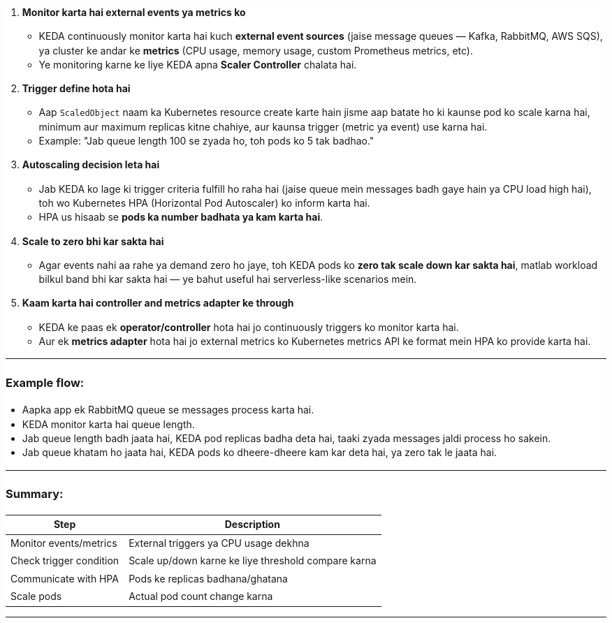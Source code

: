 1. **Monitor karta hai external events ya metrics ko**

   * KEDA continuously monitor karta hai kuch **external event sources** (jaise message queues — Kafka, RabbitMQ, AWS SQS), ya cluster ke andar ke **metrics** (CPU usage, memory usage, custom Prometheus metrics, etc).
   * Ye monitoring karne ke liye KEDA apna **Scaler Controller** chalata hai.

2. **Trigger define hota hai**

   * Aap `ScaledObject` naam ka Kubernetes resource create karte hain jisme aap batate ho ki kaunse pod ko scale karna hai, minimum aur maximum replicas kitne chahiye, aur kaunsa trigger (metric ya event) use karna hai.
   * Example: "Jab queue length 100 se zyada ho, toh pods ko 5 tak badhao."

3. **Autoscaling decision leta hai**

   * Jab KEDA ko lage ki trigger criteria fulfill ho raha hai (jaise queue mein messages badh gaye hain ya CPU load high hai), toh wo Kubernetes HPA (Horizontal Pod Autoscaler) ko inform karta hai.
   * HPA us hisaab se **pods ka number badhata ya kam karta hai**.

4. **Scale to zero bhi kar sakta hai**

   * Agar events nahi aa rahe ya demand zero ho jaye, toh KEDA pods ko **zero tak scale down kar sakta hai**, matlab workload bilkul band bhi kar sakta hai — ye bahut useful hai serverless-like scenarios mein.

5. **Kaam karta hai controller and metrics adapter ke through**

   * KEDA ke paas ek **operator/controller** hota hai jo continuously triggers ko monitor karta hai.
   * Aur ek **metrics adapter** hota hai jo external metrics ko Kubernetes metrics API ke format mein HPA ko provide karta hai.

---

### Example flow:

* Aapka app ek RabbitMQ queue se messages process karta hai.
* KEDA monitor karta hai queue length.
* Jab queue length badh jaata hai, KEDA pod replicas badha deta hai, taaki zyada messages jaldi process ho sakein.
* Jab queue khatam ho jaata hai, KEDA pods ko dheere-dheere kam kar deta hai, ya zero tak le jaata hai.

---

### Summary:

| Step                    | Description                                         |
| ----------------------- | --------------------------------------------------- |
| Monitor events/metrics  | External triggers ya CPU usage dekhna               |
| Check trigger condition | Scale up/down karne ke liye threshold compare karna |
| Communicate with HPA    | Pods ke replicas badhana/ghatana                    |
| Scale pods              | Actual pod count change karna                       |

---
